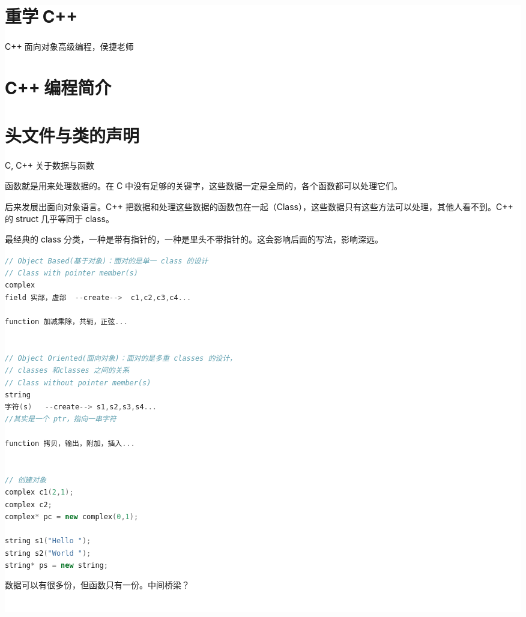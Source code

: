 # 重学 C++

C++ 面向对象高级编程，侯捷老师



# C++ 编程简介



# 头文件与类的声明

C, C++ 关于数据与函数

函数就是用来处理数据的。在 C 中没有足够的关键字，这些数据一定是全局的，各个函数都可以处理它们。

后来发展出面向对象语言。C++ 把数据和处理这些数据的函数包在一起（Class），这些数据只有这些方法可以处理，其他人看不到。C++ 的 struct 几乎等同于 class。



最经典的 class 分类，一种是带有指针的，一种是里头不带指针的。这会影响后面的写法，影响深远。

```c++
// Object Based(基于对象)：面对的是单一 class 的设计
// Class with pointer member(s)
complex
field 实部，虚部  --create-->  c1,c2,c3,c4...

function 加减乘除，共轭，正弦...


// Object Oriented(面向对象)：面对的是多重 classes 的设计，
// classes 和classes 之间的关系
// Class without pointer member(s)
string
字符(s)	--create-->	s1,s2,s3,s4...
//其实是一个 ptr，指向一串字符

function 拷贝，输出，附加，插入...


// 创建对象
complex c1(2,1);
complex c2;
complex* pc = new complex(0,1);

string s1("Hello ");
string s2("World ");
string* ps = new string;
```

数据可以有很多份，但函数只有一份。中间桥梁？

<br/>
